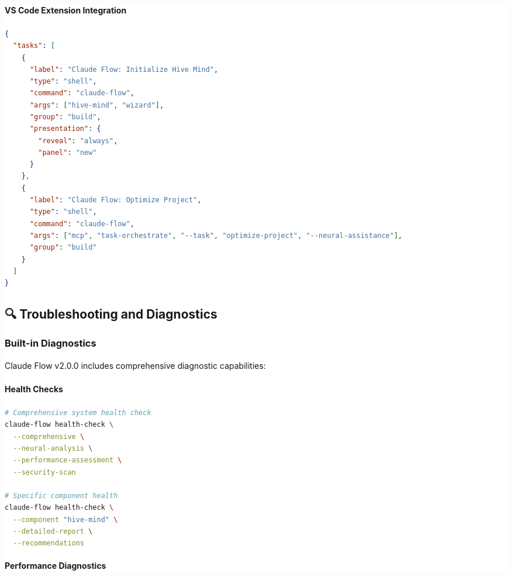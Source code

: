 #### VS Code Extension Integration

```json
{
  "tasks": [
    {
      "label": "Claude Flow: Initialize Hive Mind",
      "type": "shell",
      "command": "claude-flow",
      "args": ["hive-mind", "wizard"],
      "group": "build",
      "presentation": {
        "reveal": "always",
        "panel": "new"
      }
    },
    {
      "label": "Claude Flow: Optimize Project",
      "type": "shell",
      "command": "claude-flow",
      "args": ["mcp", "task-orchestrate", "--task", "optimize-project", "--neural-assistance"],
      "group": "build"
    }
  ]
}
```

## 🔍 Troubleshooting and Diagnostics

### Built-in Diagnostics

Claude Flow v2.0.0 includes comprehensive diagnostic capabilities:

#### Health Checks

```bash
# Comprehensive system health check
claude-flow health-check \
  --comprehensive \
  --neural-analysis \
  --performance-assessment \
  --security-scan

# Specific component health
claude-flow health-check \
  --component "hive-mind" \
  --detailed-report \
  --recommendations
```

#### Performance Diagnostics
